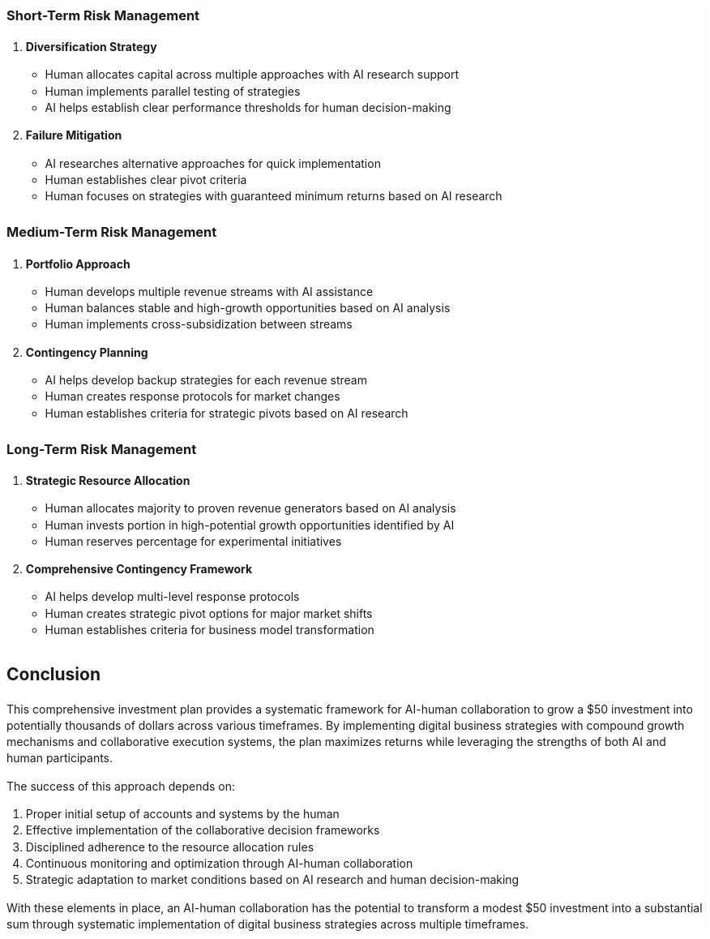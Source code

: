 ### Short-Term Risk Management

1. **Diversification Strategy**
   - Human allocates capital across multiple approaches with AI research support
   - Human implements parallel testing of strategies
   - AI helps establish clear performance thresholds for human decision-making

2. **Failure Mitigation**
   - AI researches alternative approaches for quick implementation
   - Human establishes clear pivot criteria
   - Human focuses on strategies with guaranteed minimum returns based on AI research

### Medium-Term Risk Management

1. **Portfolio Approach**
   - Human develops multiple revenue streams with AI assistance
   - Human balances stable and high-growth opportunities based on AI analysis
   - Human implements cross-subsidization between streams

2. **Contingency Planning**
   - AI helps develop backup strategies for each revenue stream
   - Human creates response protocols for market changes
   - Human establishes criteria for strategic pivots based on AI research

### Long-Term Risk Management

1. **Strategic Resource Allocation**
   - Human allocates majority to proven revenue generators based on AI analysis
   - Human invests portion in high-potential growth opportunities identified by AI
   - Human reserves percentage for experimental initiatives

2. **Comprehensive Contingency Framework**
   - AI helps develop multi-level response protocols
   - Human creates strategic pivot options for major market shifts
   - Human establishes criteria for business model transformation

## Conclusion

This comprehensive investment plan provides a systematic framework for AI-human collaboration to grow a $50 investment into potentially thousands of dollars across various timeframes. By implementing digital business strategies with compound growth mechanisms and collaborative execution systems, the plan maximizes returns while leveraging the strengths of both AI and human participants.

The success of this approach depends on:
1. Proper initial setup of accounts and systems by the human
2. Effective implementation of the collaborative decision frameworks
3. Disciplined adherence to the resource allocation rules
4. Continuous monitoring and optimization through AI-human collaboration
5. Strategic adaptation to market conditions based on AI research and human decision-making

With these elements in place, an AI-human collaboration has the potential to transform a modest $50 investment into a substantial sum through systematic implementation of digital business strategies across multiple timeframes.
